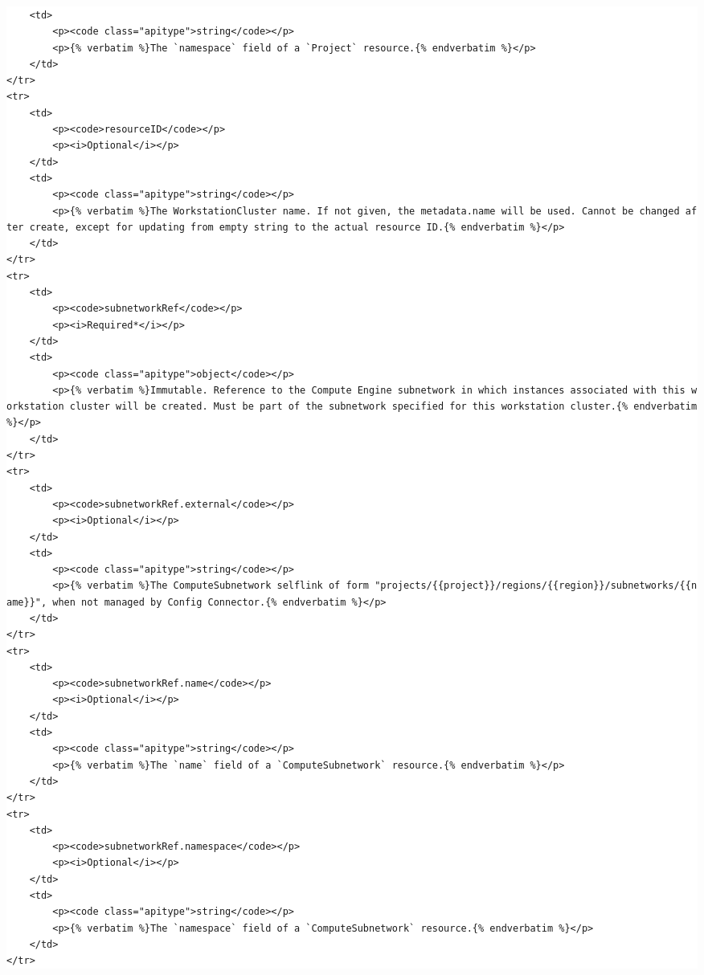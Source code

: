         <td>
            <p><code class="apitype">string</code></p>
            <p>{% verbatim %}The `namespace` field of a `Project` resource.{% endverbatim %}</p>
        </td>
    </tr>
    <tr>
        <td>
            <p><code>resourceID</code></p>
            <p><i>Optional</i></p>
        </td>
        <td>
            <p><code class="apitype">string</code></p>
            <p>{% verbatim %}The WorkstationCluster name. If not given, the metadata.name will be used. Cannot be changed after create, except for updating from empty string to the actual resource ID.{% endverbatim %}</p>
        </td>
    </tr>
    <tr>
        <td>
            <p><code>subnetworkRef</code></p>
            <p><i>Required*</i></p>
        </td>
        <td>
            <p><code class="apitype">object</code></p>
            <p>{% verbatim %}Immutable. Reference to the Compute Engine subnetwork in which instances associated with this workstation cluster will be created. Must be part of the subnetwork specified for this workstation cluster.{% endverbatim %}</p>
        </td>
    </tr>
    <tr>
        <td>
            <p><code>subnetworkRef.external</code></p>
            <p><i>Optional</i></p>
        </td>
        <td>
            <p><code class="apitype">string</code></p>
            <p>{% verbatim %}The ComputeSubnetwork selflink of form "projects/{{project}}/regions/{{region}}/subnetworks/{{name}}", when not managed by Config Connector.{% endverbatim %}</p>
        </td>
    </tr>
    <tr>
        <td>
            <p><code>subnetworkRef.name</code></p>
            <p><i>Optional</i></p>
        </td>
        <td>
            <p><code class="apitype">string</code></p>
            <p>{% verbatim %}The `name` field of a `ComputeSubnetwork` resource.{% endverbatim %}</p>
        </td>
    </tr>
    <tr>
        <td>
            <p><code>subnetworkRef.namespace</code></p>
            <p><i>Optional</i></p>
        </td>
        <td>
            <p><code class="apitype">string</code></p>
            <p>{% verbatim %}The `namespace` field of a `ComputeSubnetwork` resource.{% endverbatim %}</p>
        </td>
    </tr>
</tbody>
</table>
